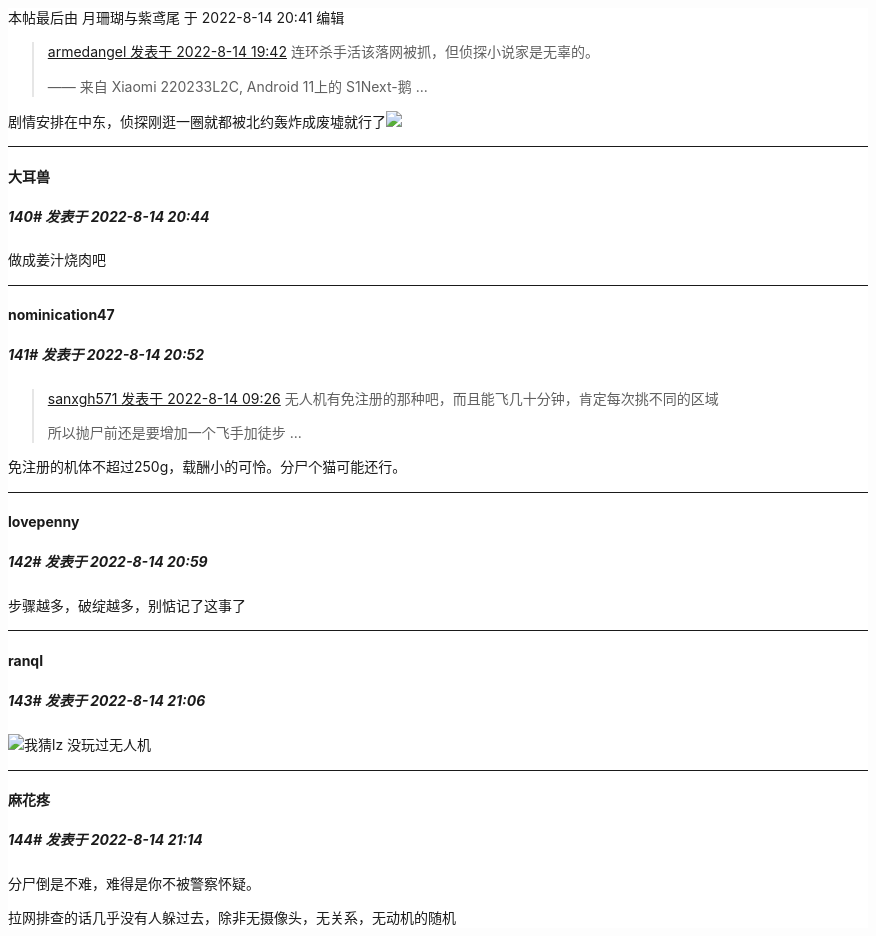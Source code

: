  本帖最后由 月珊瑚与紫鸢尾 于 2022-8-14 20:41 编辑 
<blockquote><a href="httphttps://bbs.saraba1st.com/2b/forum.php?mod=redirect&amp;goto=findpost&amp;pid=57063253&amp;ptid=2086814" target="_blank">armedangel 发表于 2022-8-14 19:42</a>
连环杀手活该落网被抓，但侦探小说家是无辜的。

—— 来自 Xiaomi 220233L2C, Android 11上的 S1Next-鹅 ...</blockquote>
剧情安排在中东，侦探刚逛一圈就都被北约轰炸成废墟就行了<img src="https://static.saraba1st.com/image/smiley/face2017/037.png" referrerpolicy="no-referrer">



*****

####  大耳兽  
##### 140#       发表于 2022-8-14 20:44

做成姜汁烧肉吧



*****

####  nominication47  
##### 141#       发表于 2022-8-14 20:52

<blockquote><a href="httphttps://bbs.saraba1st.com/2b/forum.php?mod=redirect&amp;goto=findpost&amp;pid=57057144&amp;ptid=2086814" target="_blank">sanxgh571 发表于 2022-8-14 09:26</a>
无人机有免注册的那种吧，而且能飞几十分钟，肯定每次挑不同的区域

所以抛尸前还是要增加一个飞手加徒步 ...</blockquote>
免注册的机体不超过250g，载酬小的可怜。分尸个猫可能还行。

*****

####  lovepenny  
##### 142#       发表于 2022-8-14 20:59

步骤越多，破绽越多，别惦记了这事了



*****

####  ranqI  
##### 143#       发表于 2022-8-14 21:06

<img src="https://static.saraba1st.com/image/smiley/face2017/053.png" referrerpolicy="no-referrer">我猜lz 没玩过无人机



*****

####  麻花疼  
##### 144#       发表于 2022-8-14 21:14

分尸倒是不难，难得是你不被警察怀疑。

拉网排查的话几乎没有人躲过去，除非无摄像头，无关系，无动机的随机
